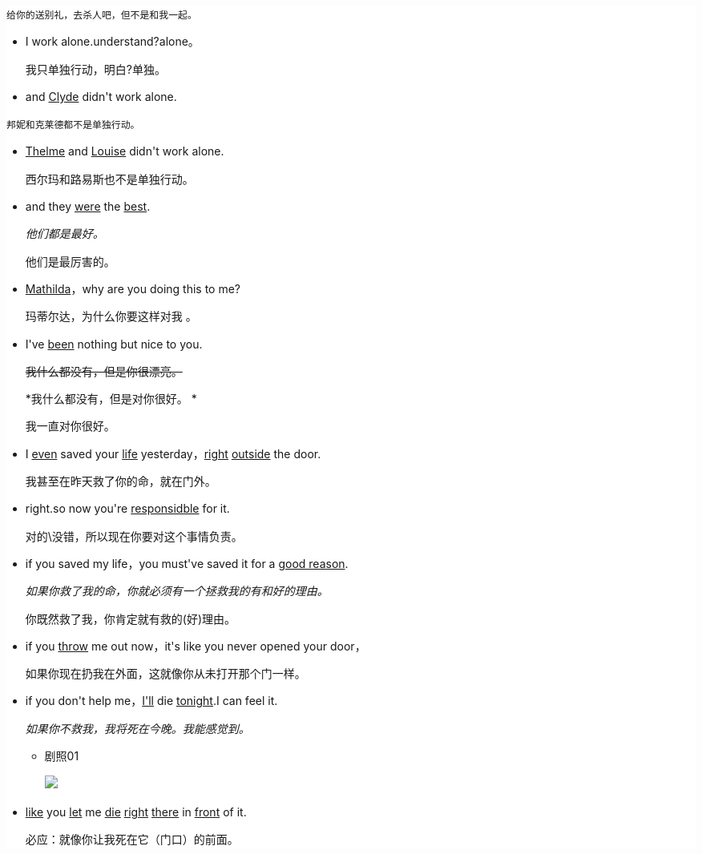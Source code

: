     给你的送别礼，去杀人吧，但不是和我一起。
-   I work alone.understand?alone。

    我只单独行动，明白?单独。
-    and [Clyde](Clyde_rPaFUADHLQppaEDZ5fLyUh.md "Clyde") didn't work alone.

    邦妮和克莱德都不是单独行动。
-   [Thelme](Thelme_7asAeMzPBEemPbt2AY4sGj.md "Thelme") and [Louise](Louise_3ueHTmynTLZWkwmgt5Ds3w.md "Louise") didn't work alone.

    西尔玛和路易斯也不是单独行动。
-   and they [were](were_987eXhy9ZSi18sjCxMMzu6.md "were") the [best](best_g9T6DxnpCSNzdnFdBGnMcT.md "best").

    *他们都是最好。*

    他们是最厉害的。
-   [Mathilda](Mathilda_wGPPKsncWEcXvsttxgQ3QS.md "Mathilda")，why are you doing this to me?

    玛蒂尔达，为什么你要这样对我 。
-   I've [been](been_gbUXEm2mD5AS3YK5nSbDkV.md "been") nothing but nice to you.

    ~~我什么都没有，但是你很漂亮。~~

    *我什么都没有，但是对你很好。 *

    我一直对你很好。
-   I [even](even_cgW6pUiWWDHwA1hJKRNxyT.md "even") saved your [life](life_jEYDa1YfEyM9uzFQ2RuJ5U.md "life") yesterday，[right](right_vm4n1cUTcJYVro5Xic3uJy.md "right") [outside](outside_8KyD86U5cwGWk3r7nmUBvH.md "outside") the door.

    我甚至在昨天救了你的命，就在门外。
-   right.so now you're [responsidble](responsidble_3Lwzj782kWhf3kjspCdbPL.md "responsidble") for it.

    对的\没错，所以现在你要对这个事情负责。
-   if you saved my life，you must've saved it for a [good reason](<good reason_4CbG4J3U5sZn1UBbAi1kT8.md> "good reason").

    *如果你救了我的命，你就必须有一个拯救我的有和好的理由。*

    你既然救了我，你肯定就有救的(好)理由。
-   if you [throw](throw_i67ZP74MuAdzhQpdHqk46a.md "throw") me out now，it's like you never opened your door，

    如果你现在扔我在外面，这就像你从未打开那个门一样。
-   if you don't help me，[I'll](I'll_c4uHEykoGhhE3WJogbnqKD.md "I'll") die [tonight](tonight_ixZzsEbAc6ez86iGkDyJjL.md "tonight").I can feel it.

    *如果你不救我，我将死在今晚。我能感觉到。*
    -   剧照01

        ![](../image/image_hMDJLyqiwi.png)
-   [like](like_hJWav6m5fDUHYYDcPt1PGz.md "like") you [let](let_k8qmsVhbB4kDEcSbxUEKVe.md "let") me [die](die_jXuxL4mr5mCN8CsehCa7Nq.md "die") [right](right_vm4n1cUTcJYVro5Xic3uJy.md "right") [there](there_aesreMpXAGqppB3Xwz3gMv.md "there") in [front](front_hmsQJkeE8Zu1azf66T5XPt.md "front") of it.

    必应：就像你让我死在它（门口）的前面。
